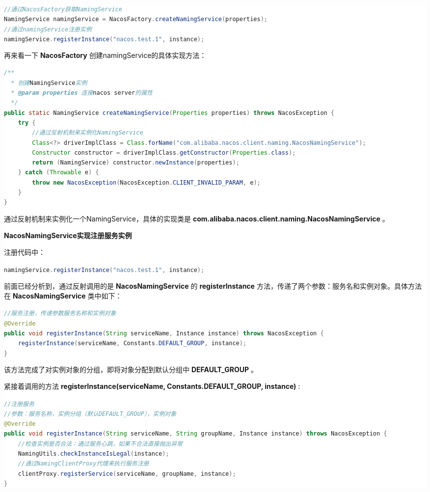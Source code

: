 ```java
//通过NacosFactory获取NamingService
NamingService namingService = NacosFactory.createNamingService(properties);
//通过namingService注册实例
namingService.registerInstance("nacos.test.1", instance);
```

再来看一下 **NacosFactory** 创建namingService的具体实现方法：

```java
/**
  * 创建NamingService实例
  * @param properties 连接nacos server的属性
  */
public static NamingService createNamingService(Properties properties) throws NacosException {
    try {
        //通过反射机制来实例化NamingService
        Class<?> driverImplClass = Class.forName("com.alibaba.nacos.client.naming.NacosNamingService");
        Constructor constructor = driverImplClass.getConstructor(Properties.class);
        return (NamingService) constructor.newInstance(properties);
    } catch (Throwable e) {
        throw new NacosException(NacosException.CLIENT_INVALID_PARAM, e);
    }
}
```

通过反射机制来实例化一个NamingService，具体的实现类是 **com.alibaba.nacos.client.naming.NacosNamingService** 。

**NacosNamingService实现注册服务实例**

注册代码中：

```java
namingService.registerInstance("nacos.test.1", instance);
```

前面已经分析到，通过反射调用的是 **NacosNamingService** 的 **registerInstance** 方法，传递了两个参数：服务名和实例对象。具体方法在 **NacosNamingService** 类中如下：

```java
//服务注册，传递参数服务名称和实例对象
@Override
public void registerInstance(String serviceName, Instance instance) throws NacosException {
    registerInstance(serviceName, Constants.DEFAULT_GROUP, instance);
}
```

该方法完成了对实例对象的分组，即将对象分配到默认分组中 **DEFAULT_GROUP** 。

紧接着调用的方法 **registerInstance(serviceName, Constants.DEFAULT_GROUP, instance)** :

```java
//注册服务
//参数：服务名称，实例分组（默认DEFAULT_GROUP），实例对象
@Override
public void registerInstance(String serviceName, String groupName, Instance instance) throws NacosException {
    //检查实例是否合法：通过服务心跳，如果不合法直接抛出异常
    NamingUtils.checkInstanceIsLegal(instance);
    //通过NamingClientProxy代理来执行服务注册
    clientProxy.registerService(serviceName, groupName, instance);
}
```
